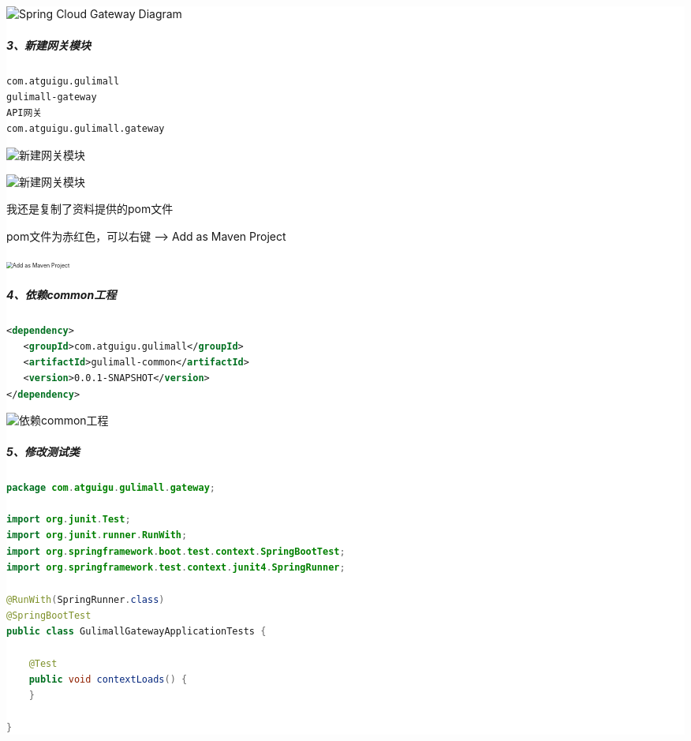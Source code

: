 ![Spring Cloud Gateway Diagram](image/2.2.6.2.png)

##### 3、新建网关模块

```
com.atguigu.gulimall
gulimall-gateway
API网关
com.atguigu.gulimall.gateway
```

![新建网关模块](image/2.2.6.3.1.png)

![新建网关模块](image/2.2.6.3.2.png)

我还是复制了资料提供的pom文件

pom文件为赤红色，可以右键 --> Add as Maven Project

<img src="image/2.2.6.3.3.png" alt=" Add as Maven Project" style="zoom:50%;" />

##### 4、依赖common工程

```xml
<dependency>
   <groupId>com.atguigu.gulimall</groupId>
   <artifactId>gulimall-common</artifactId>
   <version>0.0.1-SNAPSHOT</version>
</dependency>
```

![依赖common工程](image/2.2.6.4.png)

##### 5、修改测试类

```java
package com.atguigu.gulimall.gateway;

import org.junit.Test;
import org.junit.runner.RunWith;
import org.springframework.boot.test.context.SpringBootTest;
import org.springframework.test.context.junit4.SpringRunner;

@RunWith(SpringRunner.class)
@SpringBootTest
public class GulimallGatewayApplicationTests {

    @Test
    public void contextLoads() {
    }

}
```

